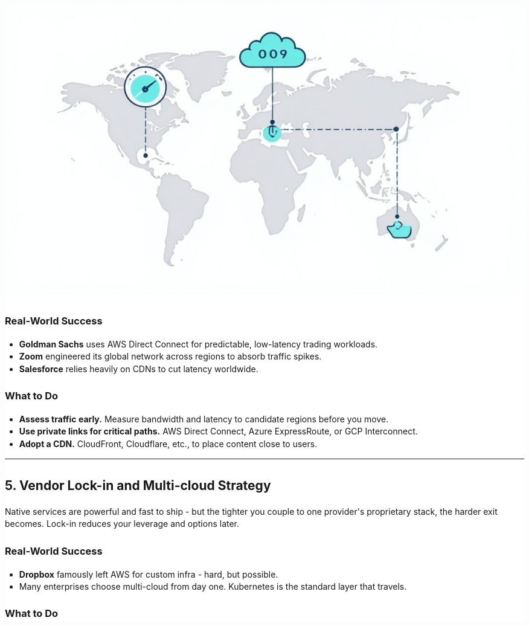 ![network](./network.jpg)

### Real-World Success

* **Goldman Sachs** uses AWS Direct Connect for predictable, low-latency trading workloads.
* **Zoom** engineered its global network across regions to absorb traffic spikes.
* **Salesforce** relies heavily on CDNs to cut latency worldwide.

### What to Do

* **Assess traffic early.** Measure bandwidth and latency to candidate regions before you move.
* **Use private links for critical paths.** AWS Direct Connect, Azure ExpressRoute, or GCP Interconnect.
* **Adopt a CDN.** CloudFront, Cloudflare, etc., to place content close to users.

---

## 5. Vendor Lock-in and Multi-cloud Strategy

Native services are powerful and fast to ship - but the tighter you couple to one provider's proprietary stack, the harder exit becomes. Lock-in reduces your leverage and options later.

### Real-World Success

* **Dropbox** famously left AWS for custom infra - hard, but possible.
* Many enterprises choose multi-cloud from day one. Kubernetes is the standard layer that travels.

### What to Do
